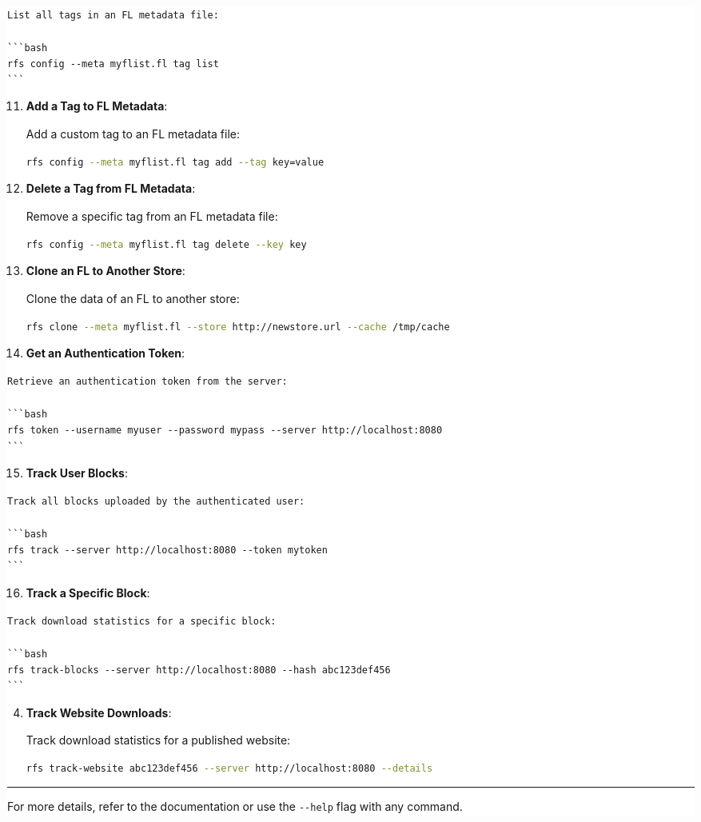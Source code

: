     List all tags in an FL metadata file:

    ```bash
    rfs config --meta myflist.fl tag list
    ```

11. **Add a Tag to FL Metadata**:

    Add a custom tag to an FL metadata file:

    ```bash
    rfs config --meta myflist.fl tag add --tag key=value
    ```

12. **Delete a Tag from FL Metadata**:

    Remove a specific tag from an FL metadata file:

    ```bash
    rfs config --meta myflist.fl tag delete --key key
    ```

13. **Clone an FL to Another Store**:

    Clone the data of an FL to another store:

    ```bash
    rfs clone --meta myflist.fl --store http://newstore.url --cache /tmp/cache
    ```

14.  **Get an Authentication Token**:

    Retrieve an authentication token from the server:

    ```bash
    rfs token --username myuser --password mypass --server http://localhost:8080
    ```

15.  **Track User Blocks**:

    Track all blocks uploaded by the authenticated user:

    ```bash
    rfs track --server http://localhost:8080 --token mytoken
    ```

16.  **Track a Specific Block**:

    Track download statistics for a specific block:

    ```bash
    rfs track-blocks --server http://localhost:8080 --hash abc123def456
    ```

4.  **Track Website Downloads**:

    Track download statistics for a published website:

    ```bash
    rfs track-website abc123def456 --server http://localhost:8080 --details
    ```

---

For more details, refer to the documentation or use the `--help` flag with any command.
